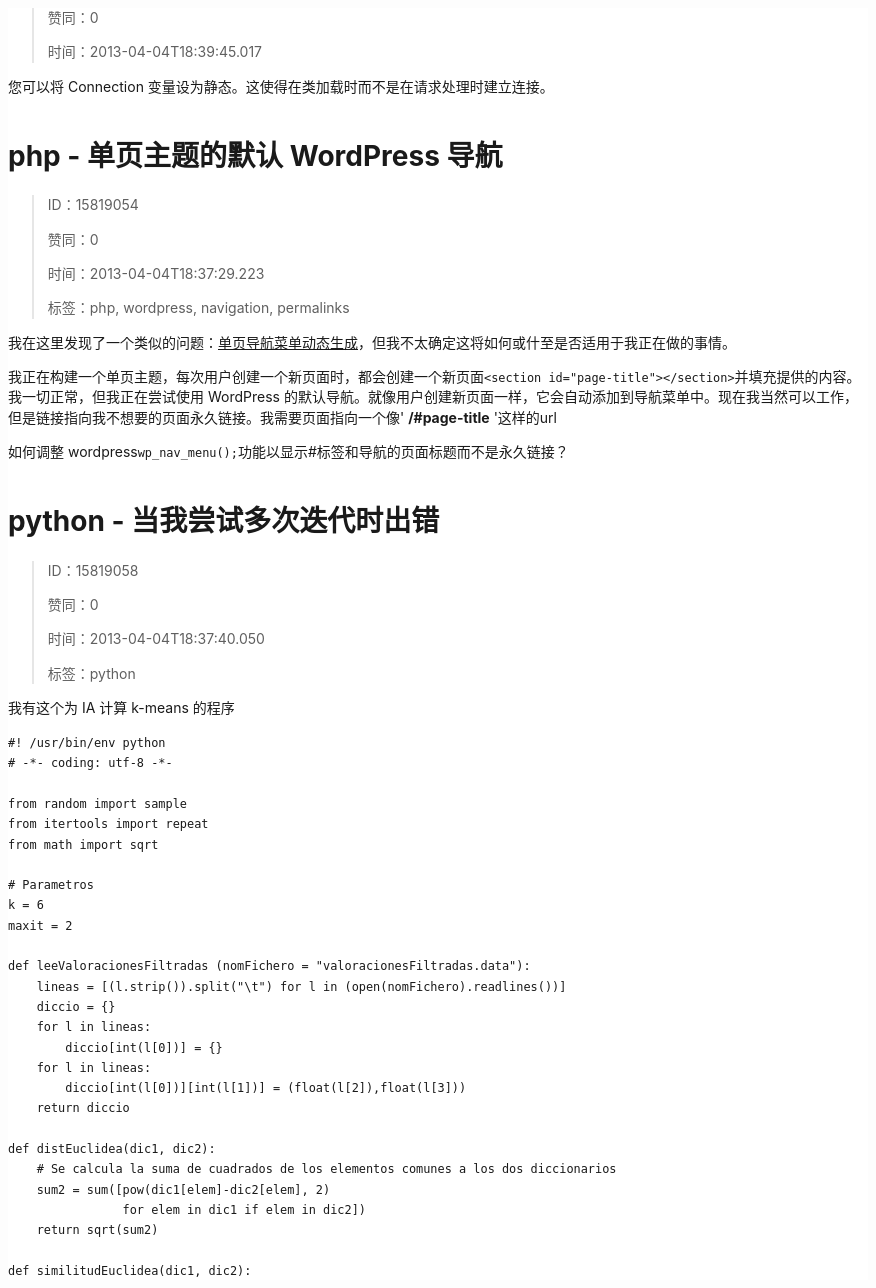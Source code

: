 > 赞同：0
> 
> 时间：2013-04-04T18:39:45.017

您可以将 Connection 变量设为静态。这使得在类加载时而不是在请求处理时建立连接。

# php - 单页主题的默认 WordPress 导航

> ID：15819054
> 
> 赞同：0
> 
> 时间：2013-04-04T18:37:29.223
> 
> 标签：php, wordpress, navigation, permalinks

我在这里发现了一个类似的问题：[单页导航菜单动态生成](https://stackoverflow.com/questions/7856712/single-page-navigation-menu-dynamically-generated)，但我不太确定这将如何或什至是否适用于我正在做的事情。

我正在构建一个单页主题，每次用户创建一个新页面时，都会创建一个新页面`<section id="page-title"></section>`并填充提供的内容。我一切正常，但我正在尝试使用 WordPress 的默认导航。就像用户创建新页面一样，它会自动添加到导航菜单中。现在我当然可以工作，但是链接指向我不想要的页面永久链接。我需要页面指向一个像' **/#page-title** '这样的url

如何调整 wordpress`wp_nav_menu();`功能以显示#标签和导航的页面标题而不是永久链接？

# python - 当我尝试多次迭代时出错

> ID：15819058
> 
> 赞同：0
> 
> 时间：2013-04-04T18:37:40.050
> 
> 标签：python

我有这个为 IA 计算 k-means 的程序

```
#! /usr/bin/env python
# -*- coding: utf-8 -*-

from random import sample
from itertools import repeat
from math import sqrt

# Parametros
k = 6
maxit = 2

def leeValoracionesFiltradas (nomFichero = "valoracionesFiltradas.data"):
    lineas = [(l.strip()).split("\t") for l in (open(nomFichero).readlines())]
    diccio = {}
    for l in lineas:    
        diccio[int(l[0])] = {}
    for l in lineas:
        diccio[int(l[0])][int(l[1])] = (float(l[2]),float(l[3]))
    return diccio

def distEuclidea(dic1, dic2):
    # Se calcula la suma de cuadrados de los elementos comunes a los dos diccionarios
    sum2 = sum([pow(dic1[elem]-dic2[elem], 2)
                for elem in dic1 if elem in dic2])
    return sqrt(sum2)

def similitudEuclidea(dic1, dic2):
```